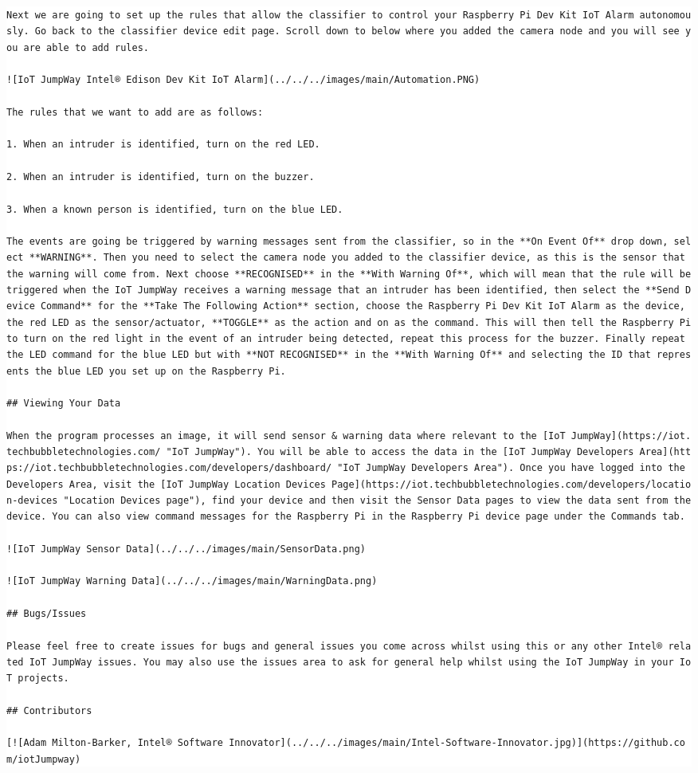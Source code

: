 ```
Next we are going to set up the rules that allow the classifier to control your Raspberry Pi Dev Kit IoT Alarm autonomously. Go back to the classifier device edit page. Scroll down to below where you added the camera node and you will see you are able to add rules.

![IoT JumpWay Intel® Edison Dev Kit IoT Alarm](../../../images/main/Automation.PNG)

The rules that we want to add are as follows:

1. When an intruder is identified, turn on the red LED.

2. When an intruder is identified, turn on the buzzer.

3. When a known person is identified, turn on the blue LED.

The events are going be triggered by warning messages sent from the classifier, so in the **On Event Of** drop down, select **WARNING**. Then you need to select the camera node you added to the classifier device, as this is the sensor that the warning will come from. Next choose **RECOGNISED** in the **With Warning Of**, which will mean that the rule will be triggered when the IoT JumpWay receives a warning message that an intruder has been identified, then select the **Send Device Command** for the **Take The Following Action** section, choose the Raspberry Pi Dev Kit IoT Alarm as the device, the red LED as the sensor/actuator, **TOGGLE** as the action and on as the command. This will then tell the Raspberry Pi  to turn on the red light in the event of an intruder being detected, repeat this process for the buzzer. Finally repeat the LED command for the blue LED but with **NOT RECOGNISED** in the **With Warning Of** and selecting the ID that represents the blue LED you set up on the Raspberry Pi.

## Viewing Your Data

When the program processes an image, it will send sensor & warning data where relevant to the [IoT JumpWay](https://iot.techbubbletechnologies.com/ "IoT JumpWay"). You will be able to access the data in the [IoT JumpWay Developers Area](https://iot.techbubbletechnologies.com/developers/dashboard/ "IoT JumpWay Developers Area"). Once you have logged into the Developers Area, visit the [IoT JumpWay Location Devices Page](https://iot.techbubbletechnologies.com/developers/location-devices "Location Devices page"), find your device and then visit the Sensor Data pages to view the data sent from the device. You can also view command messages for the Raspberry Pi in the Raspberry Pi device page under the Commands tab.

![IoT JumpWay Sensor Data](../../../images/main/SensorData.png)

![IoT JumpWay Warning Data](../../../images/main/WarningData.png)

## Bugs/Issues

Please feel free to create issues for bugs and general issues you come across whilst using this or any other Intel® related IoT JumpWay issues. You may also use the issues area to ask for general help whilst using the IoT JumpWay in your IoT projects.

## Contributors

[![Adam Milton-Barker, Intel® Software Innovator](../../../images/main/Intel-Software-Innovator.jpg)](https://github.com/iotJumpway)
